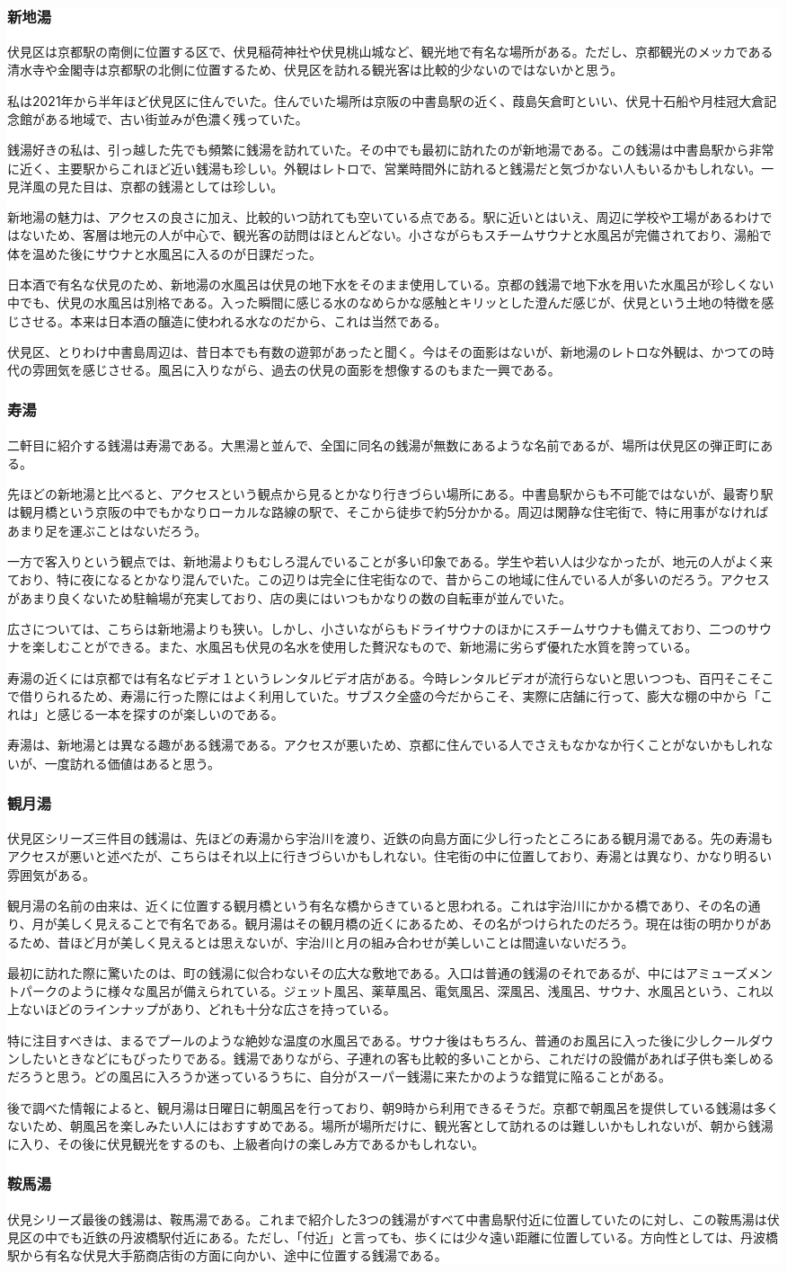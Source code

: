 ### 新地湯

伏見区は京都駅の南側に位置する区で、伏見稲荷神社や伏見桃山城など、観光地で有名な場所がある。ただし、京都観光のメッカである清水寺や金閣寺は京都駅の北側に位置するため、伏見区を訪れる観光客は比較的少ないのではないかと思う。

私は2021年から半年ほど伏見区に住んでいた。住んでいた場所は京阪の中書島駅の近く、葭島矢倉町といい、伏見十石船や月桂冠大倉記念館がある地域で、古い街並みが色濃く残っていた。

銭湯好きの私は、引っ越した先でも頻繁に銭湯を訪れていた。その中でも最初に訪れたのが新地湯である。この銭湯は中書島駅から非常に近く、主要駅からこれほど近い銭湯も珍しい。外観はレトロで、営業時間外に訪れると銭湯だと気づかない人もいるかもしれない。一見洋風の見た目は、京都の銭湯としては珍しい。

新地湯の魅力は、アクセスの良さに加え、比較的いつ訪れても空いている点である。駅に近いとはいえ、周辺に学校や工場があるわけではないため、客層は地元の人が中心で、観光客の訪問はほとんどない。小さながらもスチームサウナと水風呂が完備されており、湯船で体を温めた後にサウナと水風呂に入るのが日課だった。

日本酒で有名な伏見のため、新地湯の水風呂は伏見の地下水をそのまま使用している。京都の銭湯で地下水を用いた水風呂が珍しくない中でも、伏見の水風呂は別格である。入った瞬間に感じる水のなめらかな感触とキリッとした澄んだ感じが、伏見という土地の特徴を感じさせる。本来は日本酒の醸造に使われる水なのだから、これは当然である。

伏見区、とりわけ中書島周辺は、昔日本でも有数の遊郭があったと聞く。今はその面影はないが、新地湯のレトロな外観は、かつての時代の雰囲気を感じさせる。風呂に入りながら、過去の伏見の面影を想像するのもまた一興である。

### 寿湯

二軒目に紹介する銭湯は寿湯である。大黒湯と並んで、全国に同名の銭湯が無数にあるような名前であるが、場所は伏見区の弾正町にある。

先ほどの新地湯と比べると、アクセスという観点から見るとかなり行きづらい場所にある。中書島駅からも不可能ではないが、最寄り駅は観月橋という京阪の中でもかなりローカルな路線の駅で、そこから徒歩で約5分かかる。周辺は閑静な住宅街で、特に用事がなければあまり足を運ぶことはないだろう。

一方で客入りという観点では、新地湯よりもむしろ混んでいることが多い印象である。学生や若い人は少なかったが、地元の人がよく来ており、特に夜になるとかなり混んでいた。この辺りは完全に住宅街なので、昔からこの地域に住んでいる人が多いのだろう。アクセスがあまり良くないため駐輪場が充実しており、店の奥にはいつもかなりの数の自転車が並んでいた。

広さについては、こちらは新地湯よりも狭い。しかし、小さいながらもドライサウナのほかにスチームサウナも備えており、二つのサウナを楽しむことができる。また、水風呂も伏見の名水を使用した贅沢なもので、新地湯に劣らず優れた水質を誇っている。

寿湯の近くには京都では有名なビデオ１というレンタルビデオ店がある。今時レンタルビデオが流行らないと思いつつも、百円そこそこで借りられるため、寿湯に行った際にはよく利用していた。サブスク全盛の今だからこそ、実際に店舗に行って、膨大な棚の中から「これは」と感じる一本を探すのが楽しいのである。

寿湯は、新地湯とは異なる趣がある銭湯である。アクセスが悪いため、京都に住んでいる人でさえもなかなか行くことがないかもしれないが、一度訪れる価値はあると思う。

### 観月湯

伏見区シリーズ三件目の銭湯は、先ほどの寿湯から宇治川を渡り、近鉄の向島方面に少し行ったところにある観月湯である。先の寿湯もアクセスが悪いと述べたが、こちらはそれ以上に行きづらいかもしれない。住宅街の中に位置しており、寿湯とは異なり、かなり明るい雰囲気がある。

観月湯の名前の由来は、近くに位置する観月橋という有名な橋からきていると思われる。これは宇治川にかかる橋であり、その名の通り、月が美しく見えることで有名である。観月湯はその観月橋の近くにあるため、その名がつけられたのだろう。現在は街の明かりがあるため、昔ほど月が美しく見えるとは思えないが、宇治川と月の組み合わせが美しいことは間違いないだろう。

最初に訪れた際に驚いたのは、町の銭湯に似合わないその広大な敷地である。入口は普通の銭湯のそれであるが、中にはアミューズメントパークのように様々な風呂が備えられている。ジェット風呂、薬草風呂、電気風呂、深風呂、浅風呂、サウナ、水風呂という、これ以上ないほどのラインナップがあり、どれも十分な広さを持っている。

特に注目すべきは、まるでプールのような絶妙な温度の水風呂である。サウナ後はもちろん、普通のお風呂に入った後に少しクールダウンしたいときなどにもぴったりである。銭湯でありながら、子連れの客も比較的多いことから、これだけの設備があれば子供も楽しめるだろうと思う。どの風呂に入ろうか迷っているうちに、自分がスーパー銭湯に来たかのような錯覚に陥ることがある。

後で調べた情報によると、観月湯は日曜日に朝風呂を行っており、朝9時から利用できるそうだ。京都で朝風呂を提供している銭湯は多くないため、朝風呂を楽しみたい人にはおすすめである。場所が場所だけに、観光客として訪れるのは難しいかもしれないが、朝から銭湯に入り、その後に伏見観光をするのも、上級者向けの楽しみ方であるかもしれない。



### 鞍馬湯

伏見シリーズ最後の銭湯は、鞍馬湯である。これまで紹介した3つの銭湯がすべて中書島駅付近に位置していたのに対し、この鞍馬湯は伏見区の中でも近鉄の丹波橋駅付近にある。ただし、「付近」と言っても、歩くには少々遠い距離に位置している。方向性としては、丹波橋駅から有名な伏見大手筋商店街の方面に向かい、途中に位置する銭湯である。
